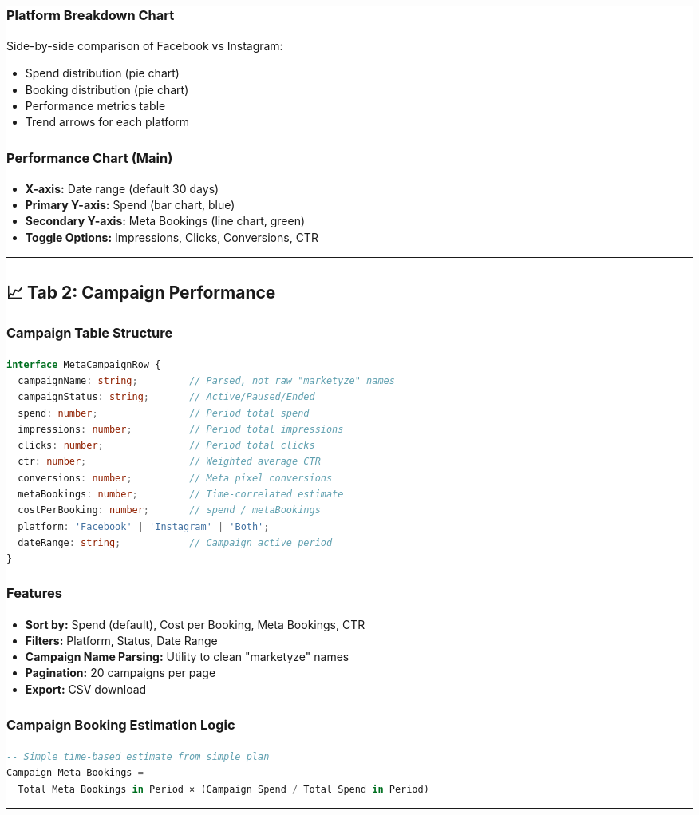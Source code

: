 ### Platform Breakdown Chart
Side-by-side comparison of Facebook vs Instagram:
- Spend distribution (pie chart)
- Booking distribution (pie chart)  
- Performance metrics table
- Trend arrows for each platform

### Performance Chart (Main)
- **X-axis:** Date range (default 30 days)
- **Primary Y-axis:** Spend (bar chart, blue)
- **Secondary Y-axis:** Meta Bookings (line chart, green)
- **Toggle Options:** Impressions, Clicks, Conversions, CTR

---

## 📈 Tab 2: Campaign Performance

### Campaign Table Structure
```typescript
interface MetaCampaignRow {
  campaignName: string;         // Parsed, not raw "marketyze" names
  campaignStatus: string;       // Active/Paused/Ended
  spend: number;                // Period total spend
  impressions: number;          // Period total impressions
  clicks: number;               // Period total clicks
  ctr: number;                  // Weighted average CTR
  conversions: number;          // Meta pixel conversions
  metaBookings: number;         // Time-correlated estimate
  costPerBooking: number;       // spend / metaBookings
  platform: 'Facebook' | 'Instagram' | 'Both';
  dateRange: string;            // Campaign active period
}
```

### Features
- **Sort by:** Spend (default), Cost per Booking, Meta Bookings, CTR
- **Filters:** Platform, Status, Date Range
- **Campaign Name Parsing:** Utility to clean "marketyze" names
- **Pagination:** 20 campaigns per page
- **Export:** CSV download

### Campaign Booking Estimation Logic
```sql
-- Simple time-based estimate from simple plan
Campaign Meta Bookings = 
  Total Meta Bookings in Period × (Campaign Spend / Total Spend in Period)
```

---

